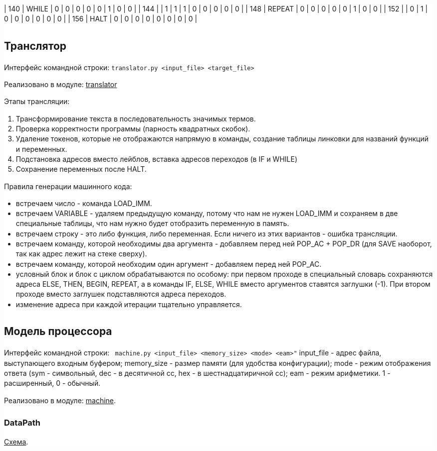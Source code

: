 | 140 | WHILE  | 0 | 0 | 0 | 0 | 0 | 1 | 0 | 0 |
| 144 |        | 1 | 1 | 1 | 0 | 0 | 0 | 0 | 0 |
| 148 | REPEAT | 0 | 0 | 0 | 0 | 0 | 1 | 0 | 0 |
| 152 |        | 0 | 1 | 0 | 0 | 0 | 0 | 0 | 0 |
| 156 | HALT   | 0 | 0 | 0 | 0 | 0 | 0 | 0 | 0 |

## Транслятор

Интерфейс командной строки: `translator.py <input_file> <target_file>`

Реализовано в модуле: [translator](./translator.py)

Этапы трансляции:

1. Трансформирование текста в последовательность значимых термов.
2. Проверка корректности программы (парность квадратных скобок).
3. Удаление токенов, которые не отображаются напрямую в команды, создание таблицы линковки для названий функций и переменных.
4. Подстановка адресов вместо лейблов, вставка адресов переходов (в IF и WHILE)
5. Cохранение переменных после HALT.

Правила генерации машинного кода:
- встречаем число - команда LOAD_IMM.
- встречаем VARIABLE - удаляем предыдущую команду, потому что нам не нужен LOAD_IMM и сохраняем в две специальные таблицы, что нам нужно будет отобразить переменную в память.
- встречаем строку - это либо функция, либо переменная. Если ничего из этих вариантов - ошибка трансляции.
- встречаем команду, которой необходимы два аргумента - добавляем перед ней POP_AC + POP_DR (для SAVE наоборот, так как адрес лежит на стеке сверху).
- встречаем команду, которой необходим один аргумент - добавляем перед ней POP_AC.
- условный блок и блок с циклом обрабатываются по особому: при первом проходе в специальный словарь сохраняются адреса ELSE, THEN, BEGIN, REPEAT, а в команды IF, ELSE, WHILE вместо аргументов ставятся заглушки (-1). При втором проходе вместо заглушек подставляются адреса переходов.
- изменение адреса при каждой итерации тщательно управляется.

## Модель процессора

Интерфейс командной строки: ` machine.py <input_file> <memory_size> <mode> <eam>"`
input_file - адрес файла, выступающего входным буфером;
memory_size - размер памяти (для удобства конфигурации);
mode - режим отображения ответа (sym - символьный, dec - в десятичной сс, hex - в шестнадцатиричной cc);
eam - режим арифметики. 1 - расширенный, 0 - обычный.

Реализовано в модуле: [machine](./machine.py).

### DataPath

[Схема](./datapath.png).
